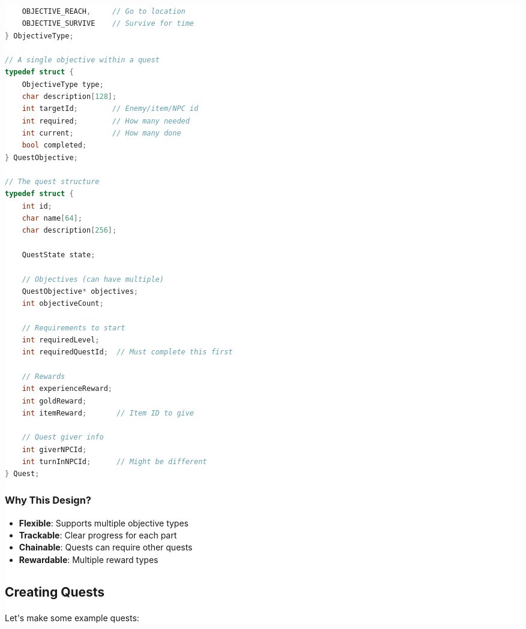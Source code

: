 ```c
    OBJECTIVE_REACH,     // Go to location
    OBJECTIVE_SURVIVE    // Survive for time
} ObjectiveType;

// A single objective within a quest
typedef struct {
    ObjectiveType type;
    char description[128];
    int targetId;        // Enemy/item/NPC id
    int required;        // How many needed
    int current;         // How many done
    bool completed;
} QuestObjective;

// The quest structure
typedef struct {
    int id;
    char name[64];
    char description[256];
    
    QuestState state;
    
    // Objectives (can have multiple)
    QuestObjective* objectives;
    int objectiveCount;
    
    // Requirements to start
    int requiredLevel;
    int requiredQuestId;  // Must complete this first
    
    // Rewards
    int experienceReward;
    int goldReward;
    int itemReward;       // Item ID to give
    
    // Quest giver info
    int giverNPCId;
    int turnInNPCId;      // Might be different
} Quest;
```

### Why This Design?
- **Flexible**: Supports multiple objective types
- **Trackable**: Clear progress for each part
- **Chainable**: Quests can require other quests
- **Rewardable**: Multiple reward types

## Creating Quests

Let's make some example quests:
